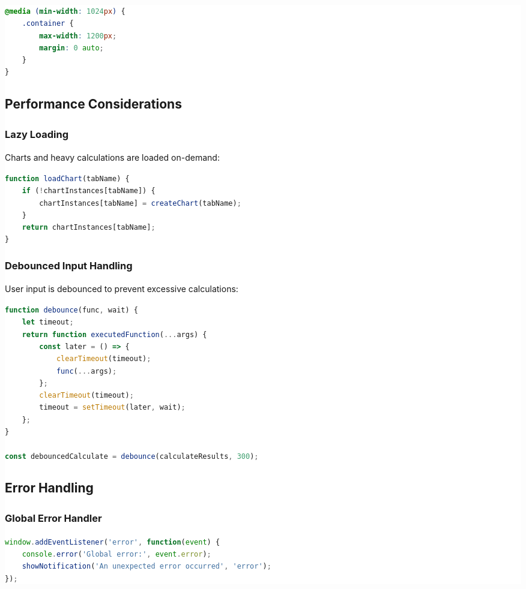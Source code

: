 ```css
@media (min-width: 1024px) {
    .container {
        max-width: 1200px;
        margin: 0 auto;
    }
}
```

## Performance Considerations

### Lazy Loading
Charts and heavy calculations are loaded on-demand:

```javascript
function loadChart(tabName) {
    if (!chartInstances[tabName]) {
        chartInstances[tabName] = createChart(tabName);
    }
    return chartInstances[tabName];
}
```

### Debounced Input Handling
User input is debounced to prevent excessive calculations:

```javascript
function debounce(func, wait) {
    let timeout;
    return function executedFunction(...args) {
        const later = () => {
            clearTimeout(timeout);
            func(...args);
        };
        clearTimeout(timeout);
        timeout = setTimeout(later, wait);
    };
}

const debouncedCalculate = debounce(calculateResults, 300);
```

## Error Handling

### Global Error Handler
```javascript
window.addEventListener('error', function(event) {
    console.error('Global error:', event.error);
    showNotification('An unexpected error occurred', 'error');
});
```
